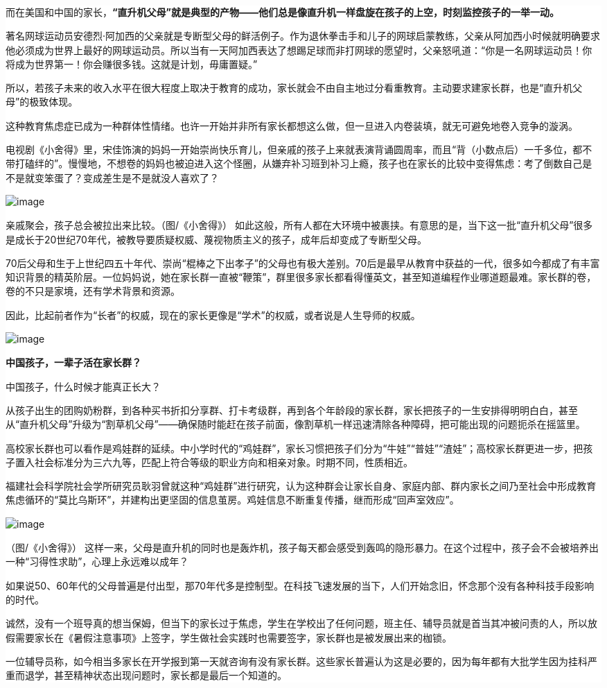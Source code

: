 
而在美国和中国的家长，**“直升机父母”就是典型的产物——他们总是像直升机一样盘旋在孩子的上空，时刻监控孩子的一举一动。** 


著名网球运动员安德烈·阿加西的父亲就是专断型父母的鲜活例子。作为退休拳击手和儿子的网球启蒙教练，父亲从阿加西小时候就明确要求他必须成为世界上最好的网球运动员。所以当有一天阿加西表达了想踢足球而非打网球的愿望时，父亲怒吼道：“你是一名网球运动员！你将成为世界第一！你会赚很多钱。这就是计划，毋庸置疑。”


所以，若孩子未来的收入水平在很大程度上取决于教育的成功，家长就会不由自主地过分看重教育。主动要求建家长群，也是“直升机父母”的极致体现。


这种教育焦虑症已成为一种群体性情绪。也许一开始并非所有家长都想这么做，但一旦进入内卷装填，就无可避免地卷入竞争的漩涡。


电视剧《小舍得》里，宋佳饰演的妈妈一开始崇尚快乐育儿，但亲戚的孩子上来就表演背诵圆周率，而且“背（小数点后）一千多位，都不带打磕绊的”。慢慢地，不想卷的妈妈也被迫进入这个怪圈，从嫌弃补习班到补习上瘾，孩子也在家长的比较中变得焦虑：考了倒数自己是不是就变笨蛋了？变成差生是不是就没人喜欢了？


![image](https://chinadigitaltimes.net/chinese/files/2024/03/post-706027-65f8276c5fad4.)  

亲戚聚会，孩子总会被拉出来比较。（图/《小舍得》）
如此这般，所有人都在大环境中被裹挟。有意思的是，当下这一批“直升机父母”很多是成长于20世纪70年代，被教导要质疑权威、蔑视物质主义的孩子，成年后却变成了专断型父母。


70后父母和生于上世纪四五十年代、崇尚“棍棒之下出孝子”的父母也有极大差别。70后是最早从教育中获益的一代，很多如今都成了有丰富知识背景的精英阶层。一位妈妈说，她在家长群一直被“鞭策”，群里很多家长都看得懂英文，甚至知道编程作业哪道题最难。家长群的卷，卷的不只是家境，还有学术背景和资源。


因此，比起前者作为“长者”的权威，现在的家长更像是“学术”的权威，或者说是人生导师的权威。


![image](https://chinadigitaltimes.net/chinese/files/2024/03/post-706027-65f8276c65d68.png)


**中国孩子，一辈子活在家长群？** 


中国孩子，什么时候才能真正长大？


从孩子出生的团购奶粉群，到各种买书折扣分享群、打卡考级群，再到各个年龄段的家长群，家长把孩子的一生安排得明明白白，甚至从“直升机父母”升级为“割草机父母”——确保随时能赶在孩子前面，像割草机一样迅速清除各种障碍，把可能出现的问题扼杀在摇篮里。


高校家长群也可以看作是鸡娃群的延续。中小学时代的“鸡娃群”，家长习惯把孩子们分为“牛娃”“普娃”“渣娃”；高校家长群更进一步，把孩子置入社会标准分为三六九等，匹配上符合等级的职业方向和相亲对象。时期不同，性质相近。


福建社会科学院社会学所研究员耿羽曾就这种“鸡娃群”进行研究，认为这种群会让家长自身、家庭内部、群内家长之间乃至社会中形成教育焦虑循环的“莫比乌斯环”，并建构出更坚固的信息茧房。鸡娃信息不断重复传播，继而形成“回声室效应”。


![image](https://chinadigitaltimes.net/chinese/files/2024/03/post-706027-65f8276c6e71d.)  

（图/《小舍得》）
这样一来，父母是直升机的同时也是轰炸机，孩子每天都会感受到轰鸣的隐形暴力。在这个过程中，孩子会不会被培养出一种“习得性求助”，心理上永远难以成年？


如果说50、60年代的父母普遍是付出型，那70年代多是控制型。在科技飞速发展的当下，人们开始念旧，怀念那个没有各种科技手段影响的时代。


诚然，没有一个班导真的想当保姆，但当下的家长过于焦虑，学生在学校出了任何问题，班主任、辅导员就是首当其冲被问责的人，所以放假需要家长在《暑假注意事项》上签字，学生做社会实践时也需要签字，家长群也是被发展出来的枷锁。


一位辅导员称，如今相当多家长在开学报到第一天就咨询有没有家长群。这些家长普遍认为这是必要的，因为每年都有大批学生因为挂科严重而退学，甚至精神状态出现问题时，家长都是最后一个知道的。
